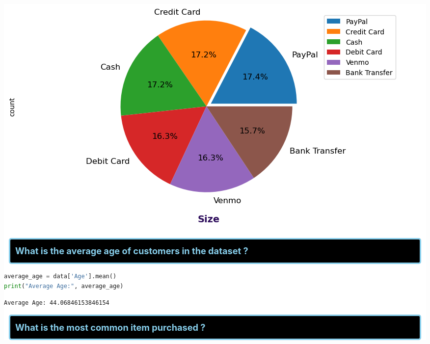 ![png](output_44_0.png)
    


<div style="padding:10px;
            color:#87CEEB;
            margin:10px;
            font-size:130%;
            display:fill;
            border-radius:5px;
            border-style: solid;
            border-color: #87CEEB;
            background-color:#000000;
            overflow:hidden;
            font-weight:400"><b>What is the average age of customers in the dataset ?</b>
</div>


```python
average_age = data['Age'].mean()
print("Average Age:", average_age)
```

    Average Age: 44.06846153846154
    

<div style="padding:10px;
            color:#87CEEB;
            margin:10px;
            font-size:130%;
            display:fill;
            border-radius:5px;
            border-style: solid;
            border-color: #87CEEB;
            background-color:#000000;
            overflow:hidden;
            font-weight:400"><b>What is the most common item purchased ?</b>
</div>

